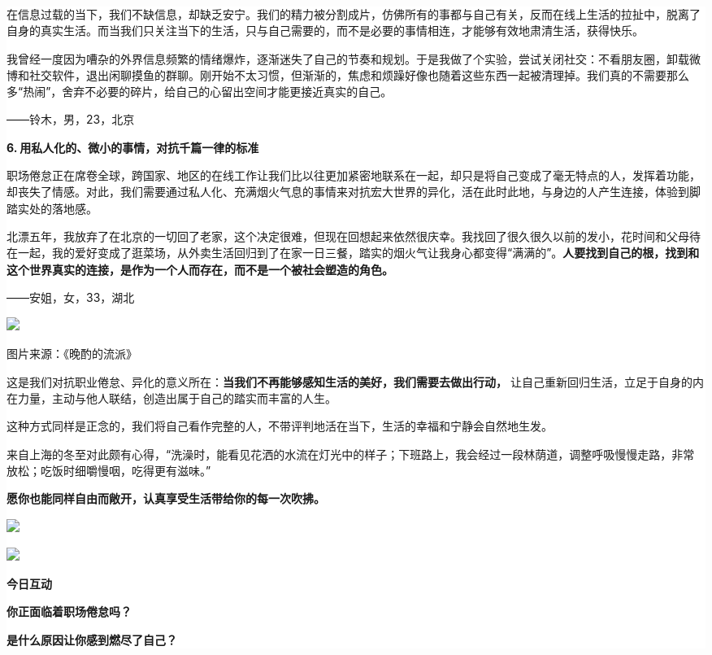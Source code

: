 
在信息过载的当下，我们不缺信息，却缺乏安宁。我们的精力被分割成片，仿佛所有的事都与自己有关，反而在线上生活的拉扯中，脱离了自身的真实生活。而当我们只关注当下的生活，只与自己需要的，而不是必要的事情相连，才能够有效地肃清生活，获得快乐。

  

我曾经一度因为嘈杂的外界信息频繁的情绪爆炸，逐渐迷失了自己的节奏和规划。于是我做了个实验，尝试关闭社交：不看朋友圈，卸载微博和社交软件，退出闲聊摸鱼的群聊。刚开始不太习惯，但渐渐的，焦虑和烦躁好像也随着这些东西一起被清理掉。我们真的不需要那么多“热闹”，舍弃不必要的碎片，给自己的心留出空间才能更接近真实的自己。

  

——铃木，男，23，北京

  

**6\. 用私人化的、微小的事情，对抗千篇一律的标准**

  

职场倦怠正在席卷全球，跨国家、地区的在线工作让我们比以往更加紧密地联系在一起，却只是将自己变成了毫无特点的人，发挥着功能，却丧失了情感。对此，我们需要通过私人化、充满烟火气息的事情来对抗宏大世界的异化，活在此时此地，与身边的人产生连接，体验到脚踏实处的落地感。

  

北漂五年，我放弃了在北京的一切回了老家，这个决定很难，但现在回想起来依然很庆幸。我找回了很久很久以前的发小，花时间和父母待在一起，我的爱好变成了逛菜场，从外卖生活回归到了在家一日三餐，踏实的烟火气让我身心都变得“满满的”。**人要找到自己的根，找到和这个世界真实的连接，是作为一个人而存在，而不是一个被社会塑造的角色。**

  

——安姐，女，33，湖北

  

![](https://mmbiz.qpic.cn/sz_mmbiz_jpg/Mz0ovPEFMRKbH6quHTzSTXsmMubWjmFJAOqkRp08r4vx9sTjrYRSsA3sQWFXWytcpFGZdN3SW9xStoFwNl5Euw/640?wx_fmt=jpeg&from;=appmsg)

图片来源：《晚酌的流派》

  

这是我们对抗职业倦怠、异化的意义所在：**当我们不再能够感知生活的美好，我们需要去做出行动，**
让自己重新回归生活，立足于自身的内在力量，主动与他人联结，创造出属于自己的踏实而丰富的人生。

  

这种方式同样是正念的，我们将自己看作完整的人，不带评判地活在当下，生活的幸福和宁静会自然地生发。

  

来自上海的冬至对此颇有心得，“洗澡时，能看见花洒的水流在灯光中的样子；下班路上，我会经过一段林荫道，调整呼吸慢慢走路，非常放松；吃饭时细嚼慢咽，吃得更有滋味。”

  

**愿你也能同样自由而敞开，认真享受生活带给你的每一次吹拂。**

  

![](https://mmbiz.qpic.cn/sz_mmbiz_png/Mz0ovPEFMRKbH6quHTzSTXsmMubWjmFJN3WzFauHjx6Ybugda5iamZLTV1tM7vr0xuvdDzKI3NaC1YSZPHrl8tA/640?wx_fmt=png&from;=appmsg)

  

![](https://mmbiz.qpic.cn/sz_mmbiz_jpg/Mz0ovPEFMRKbH6quHTzSTXsmMubWjmFJOqgIorCSF7VfxgR2roD97ia6CqYCZd8tXrZaCuic4YGu41FLiaIGxJcvg/640?wx_fmt=jpeg&from;=appmsg)

**今日互动**

  

**你正面临着职场倦怠吗？**

**是什么原因让你感到燃尽了自己？**
